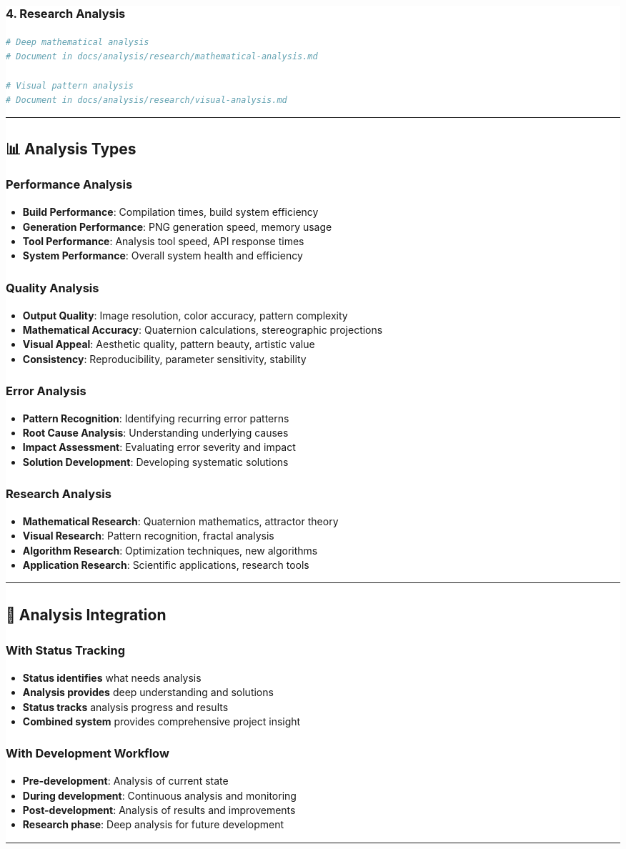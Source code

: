 ### **4. Research Analysis**
```bash
# Deep mathematical analysis
# Document in docs/analysis/research/mathematical-analysis.md

# Visual pattern analysis
# Document in docs/analysis/research/visual-analysis.md
```

---

## 📊 **Analysis Types**

### **Performance Analysis**
- **Build Performance**: Compilation times, build system efficiency
- **Generation Performance**: PNG generation speed, memory usage
- **Tool Performance**: Analysis tool speed, API response times
- **System Performance**: Overall system health and efficiency

### **Quality Analysis**
- **Output Quality**: Image resolution, color accuracy, pattern complexity
- **Mathematical Accuracy**: Quaternion calculations, stereographic projections
- **Visual Appeal**: Aesthetic quality, pattern beauty, artistic value
- **Consistency**: Reproducibility, parameter sensitivity, stability

### **Error Analysis**
- **Pattern Recognition**: Identifying recurring error patterns
- **Root Cause Analysis**: Understanding underlying causes
- **Impact Assessment**: Evaluating error severity and impact
- **Solution Development**: Developing systematic solutions

### **Research Analysis**
- **Mathematical Research**: Quaternion mathematics, attractor theory
- **Visual Research**: Pattern recognition, fractal analysis
- **Algorithm Research**: Optimization techniques, new algorithms
- **Application Research**: Scientific applications, research tools

---

## 🎯 **Analysis Integration**

### **With Status Tracking**
- **Status identifies** what needs analysis
- **Analysis provides** deep understanding and solutions
- **Status tracks** analysis progress and results
- **Combined system** provides comprehensive project insight

### **With Development Workflow**
- **Pre-development**: Analysis of current state
- **During development**: Continuous analysis and monitoring
- **Post-development**: Analysis of results and improvements
- **Research phase**: Deep analysis for future development

---